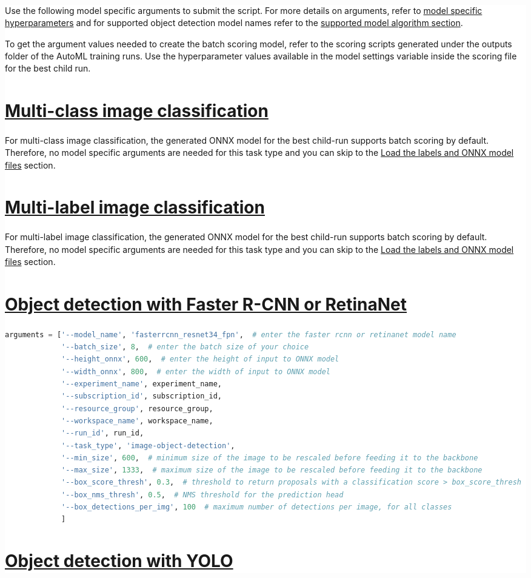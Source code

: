Use the following model specific arguments to submit the script. For more details on arguments, refer to [model specific hyperparameters](reference-automl-images-hyperparameters.md#model-specific-hyperparameters) and for supported object detection model names refer to the [supported model algorithm section](how-to-auto-train-image-models.md#supported-model-algorithms).

To get the argument values needed to create the batch scoring model, refer to the scoring scripts generated under the outputs folder of the AutoML training runs. Use the hyperparameter values available in the model settings variable inside the scoring file for the best child run.

# [Multi-class image classification ](#tab/multi-class)
For multi-class image classification, the generated ONNX model for the best child-run supports batch scoring by default. Therefore, no model specific arguments are needed for this task type and you can skip to the [Load the labels and ONNX model files](#load-the-labels-and-onnx-model-files) section. 

# [Multi-label image classification ](#tab/multi-label)
For multi-label image classification, the generated ONNX model for the best child-run supports batch scoring by default. Therefore, no model specific arguments are needed for this task type and you can skip to the [Load the labels and ONNX model files](#load-the-labels-and-onnx-model-files) section. 

# [Object detection with Faster R-CNN or RetinaNet](#tab/object-detect-cnn)
```python
arguments = ['--model_name', 'fasterrcnn_resnet34_fpn',  # enter the faster rcnn or retinanet model name
             '--batch_size', 8,  # enter the batch size of your choice
             '--height_onnx', 600,  # enter the height of input to ONNX model
             '--width_onnx', 800,  # enter the width of input to ONNX model
             '--experiment_name', experiment_name,
             '--subscription_id', subscription_id,
             '--resource_group', resource_group,
             '--workspace_name', workspace_name,
             '--run_id', run_id,
             '--task_type', 'image-object-detection',
             '--min_size', 600,  # minimum size of the image to be rescaled before feeding it to the backbone
             '--max_size', 1333,  # maximum size of the image to be rescaled before feeding it to the backbone
             '--box_score_thresh', 0.3,  # threshold to return proposals with a classification score > box_score_thresh
             '--box_nms_thresh', 0.5,  # NMS threshold for the prediction head
             '--box_detections_per_img', 100  # maximum number of detections per image, for all classes
             ]
```

# [Object detection with YOLO](#tab/object-detect-yolo)
